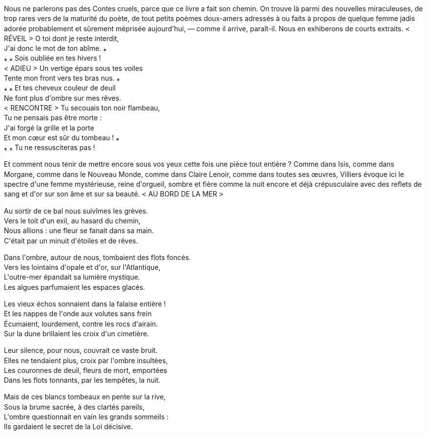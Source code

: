 Nous ne parlerons pas des Contes cruels, parce que ce livre a fait son chemin. On trouve là parmi des nouvelles miraculeuses, de trop rares vers de la maturité du poète, de tout petits poèmes doux-amers adressés à ou faits à propos de quelque femme jadis adorée probablement et sûrement méprisée aujourd'hui, — comme il arrive, paraît-il. Nous en exhiberons de courts extraits. 
< RÉVEIL >
O toi dont je reste interdit,  
J'ai donc le mot de ton abîme.  ⁎  
⁎ ⁎
Sois oubliée en tes hivers !  
< ADIEU >
Un vertige épars sous tes voiles  
Tente mon front vers tes bras nus.  ⁎  
⁎ ⁎
Et tes cheveux couleur de deuil  
Ne font plus d'ombre sur mes rêves.  
< RENCONTRE >
Tu secouais ton noir flambeau,  
Tu ne pensais pas être morte :  
J'ai forgé la grille et la porte  
Et mon cœur est sûr du tombeau !  ⁎  
⁎ ⁎
Tu ne ressusciteras pas !  

Et comment nous tenir de mettre encore sous vos yeux cette fois une pièce tout entière ? Comme dans Isis, comme dans Morgane, comme dans le Nouveau Monde, comme dans Claire Lenoir, comme dans toutes ses œuvres, Villiers évoque ici le spectre d'une femme mystérieuse, reine d'orgueil, sombre et fière comme la nuit encore et déjà crépusculaire avec des reflets de sang et d'or sur son âme et sur sa beauté.
    < AU BORD DE LA MER >

Au sortir de ce bal nous suivîmes les grèves.  
Vers le toit d'un exil, au hasard du chemin,  
Nous allions : une fleur se fanait dans sa main.  
C'était par un minuit d'étoiles et de rêves.  

Dans l'ombre, autour de nous, tombaient des flots foncés.  
Vers les lointains d'opale et d'or, sur l'Atlantique,  
L'outre-mer épandait sa lumière mystique.  
Les algues parfumaient les espaces glacés.  

Les vieux échos sonnaient dans la falaise entière !  
Et les nappes de l'onde aux volutes sans frein  
Écumaient, lourdement, contre les rocs d'airain.  
Sur la dune brillaient les croix d'un cimetière.  

Leur silence, pour nous, couvrait ce vaste bruit.  
Elles ne tendaient plus, croix par l'ombre insultées,  
Les couronnes de deuil, fleurs de mort, emportées  
Dans les flots tonnants, par les tempêtes, la nuit.   

Mais de ces blancs tombeaux en pente sur la rive,  
Sous la brume sacrée, à des clartés pareils,  
L'ombre questionnait en vain les grands sommeils :  
Ils gardaient le secret de la Loi décisive.  
